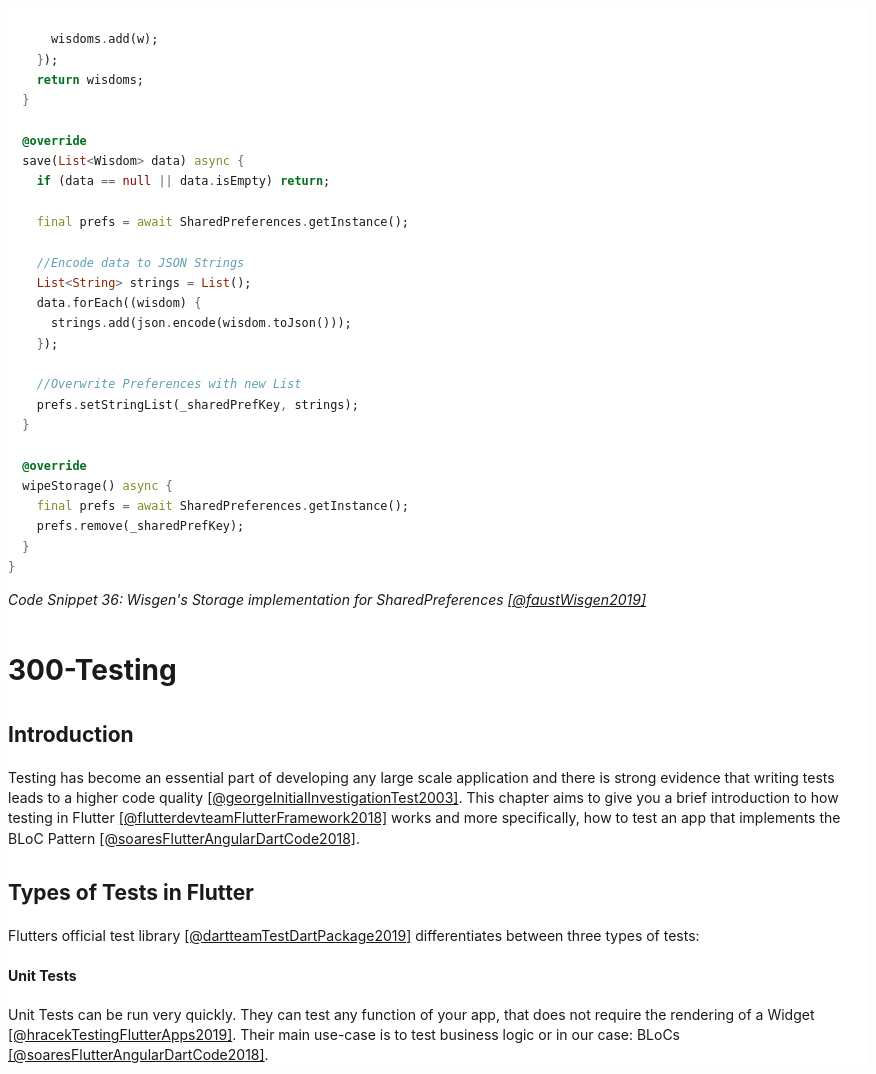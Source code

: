```dart

      wisdoms.add(w);
    });
    return wisdoms;
  }

  @override
  save(List<Wisdom> data) async {
    if (data == null || data.isEmpty) return;

    final prefs = await SharedPreferences.getInstance();

    //Encode data to JSON Strings
    List<String> strings = List();
    data.forEach((wisdom) {
      strings.add(json.encode(wisdom.toJson()));
    });

    //Overwrite Preferences with new List
    prefs.setStringList(_sharedPrefKey, strings);
  }

  @override
  wipeStorage() async {
    final prefs = await SharedPreferences.getInstance();
    prefs.remove(_sharedPrefKey);
  }
}
```
_Code Snippet 36: Wisgen's Storage implementation for SharedPreferences [[@faustWisgen2019]](https://github.com/Fasust/wisgen)_

# 300-Testing

## Introduction
Testing has become an essential part of developing any large scale application and there is strong evidence that writing tests leads to a higher code quality [[@georgeInitialInvestigationTest2003]](http://doi.acm.org/10.1145/952532.952753). This chapter aims to give you a brief introduction to how testing in Flutter [[@flutterdevteamFlutterFramework2018]](https://flutter.dev/) works and more specifically, how to test an app that implements the BLoC Pattern [[@soaresFlutterAngularDartCode2018]](https://www.youtube.com/watch?v=PLHln7wHgPE).

## Types of Tests in Flutter
Flutters official test library [[@dartteamTestDartPackage2019]](https://pub.dev/packages/test) differentiates between three types of tests:

#### Unit Tests 
Unit Tests can be run very quickly. They can test any function of your app, that does not require the rendering of a Widget [[@hracekTestingFlutterApps2019]](https://www.youtube.com/watch?v=bj-oMYyLZEY&). Their main use-case is to test business logic or in our case: BLoCs [[@soaresFlutterAngularDartCode2018]](https://www.youtube.com/watch?v=PLHln7wHgPE).


[intro]: https://github.com/devonfw-forge/devonfw4flutter/wiki
[framework]: https://github.com/devonfw-forge/devonfw4flutter/wiki/100-The-Flutter-Framework
[under-hood]: https://github.com/devonfw-forge/devonfw4flutter/wiki/110-Under-the-Hood
[declarative]: https://github.com/devonfw-forge/devonfw4flutter/wiki/120-Thinking-Declaratively
[tree]: https://github.com/devonfw-forge/devonfw4flutter/wiki/130-The-Widget-Tree
[async]: https://github.com/devonfw-forge/devonfw4flutter/wiki/140-Asynchronous-Flutter
[architecture]: https://github.com/devonfw-forge/devonfw4flutter/wiki/200-Architecting-a-Flutter-App
[statemng]: https://github.com/devonfw-forge/devonfw4flutter/wiki/210-State-Management-Alternatives
[bloc]: https://github.com/devonfw-forge/devonfw4flutter/wiki/220-BLoC
[test]: https://github.com/devonfw-forge/devonfw4flutter/wiki/300-Testing
[conventions]: https://github.com/devonfw-forge/devonfw4flutter/wiki/400-Conventions
[conclusion]: https://github.com/devonfw-forge/devonfw4flutter/wiki/500-Conclusion
[refs]: https://github.com/devonfw-forge/devonfw4flutter/wiki/600-References